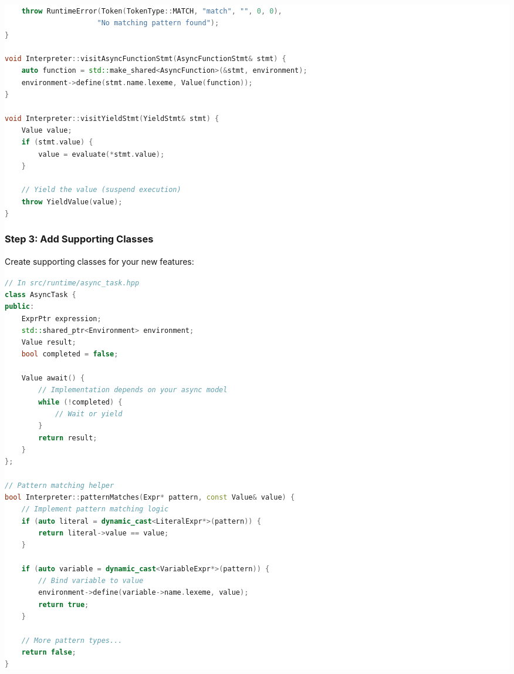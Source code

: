 ```cpp
    throw RuntimeError(Token(TokenType::MATCH, "match", "", 0, 0),
                      "No matching pattern found");
}

void Interpreter::visitAsyncFunctionStmt(AsyncFunctionStmt& stmt) {
    auto function = std::make_shared<AsyncFunction>(&stmt, environment);
    environment->define(stmt.name.lexeme, Value(function));
}

void Interpreter::visitYieldStmt(YieldStmt& stmt) {
    Value value;
    if (stmt.value) {
        value = evaluate(*stmt.value);
    }
    
    // Yield the value (suspend execution)
    throw YieldValue(value);
}
```

### Step 3: Add Supporting Classes

Create supporting classes for your new features:

```cpp
// In src/runtime/async_task.hpp
class AsyncTask {
public:
    ExprPtr expression;
    std::shared_ptr<Environment> environment;
    Value result;
    bool completed = false;
    
    Value await() {
        // Implementation depends on your async model
        while (!completed) {
            // Wait or yield
        }
        return result;
    }
};

// Pattern matching helper
bool Interpreter::patternMatches(Expr* pattern, const Value& value) {
    // Implement pattern matching logic
    if (auto literal = dynamic_cast<LiteralExpr*>(pattern)) {
        return literal->value == value;
    }
    
    if (auto variable = dynamic_cast<VariableExpr*>(pattern)) {
        // Bind variable to value
        environment->define(variable->name.lexeme, value);
        return true;
    }
    
    // More pattern types...
    return false;
}
```
